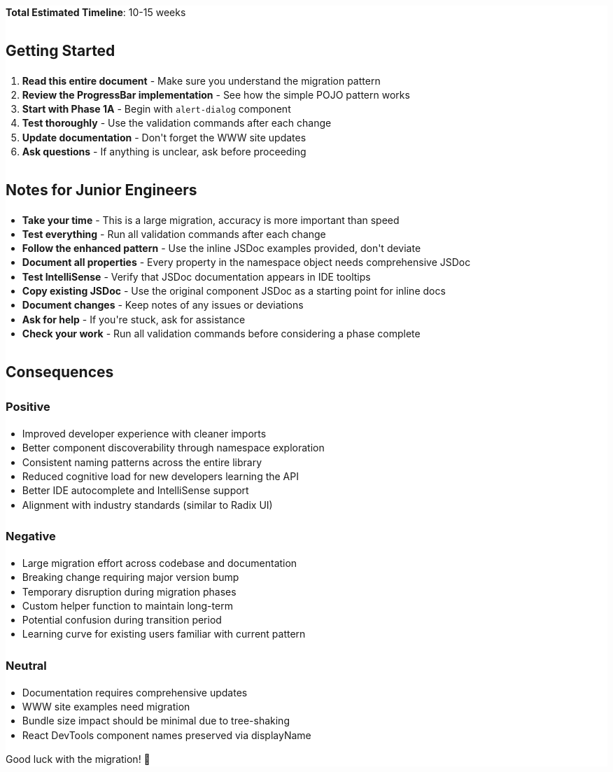 **Total Estimated Timeline**: 10-15 weeks

## Getting Started

1. **Read this entire document** - Make sure you understand the migration pattern
2. **Review the ProgressBar implementation** - See how the simple POJO pattern works
3. **Start with Phase 1A** - Begin with `alert-dialog` component
4. **Test thoroughly** - Use the validation commands after each change
5. **Update documentation** - Don't forget the WWW site updates
6. **Ask questions** - If anything is unclear, ask before proceeding

## Notes for Junior Engineers

- **Take your time** - This is a large migration, accuracy is more important than speed
- **Test everything** - Run all validation commands after each change
- **Follow the enhanced pattern** - Use the inline JSDoc examples provided, don't deviate
- **Document all properties** - Every property in the namespace object needs comprehensive JSDoc
- **Test IntelliSense** - Verify that JSDoc documentation appears in IDE tooltips
- **Copy existing JSDoc** - Use the original component JSDoc as a starting point for inline docs
- **Document changes** - Keep notes of any issues or deviations
- **Ask for help** - If you're stuck, ask for assistance
- **Check your work** - Run all validation commands before considering a phase complete

## Consequences

### Positive

- Improved developer experience with cleaner imports
- Better component discoverability through namespace exploration
- Consistent naming patterns across the entire library
- Reduced cognitive load for new developers learning the API
- Better IDE autocomplete and IntelliSense support
- Alignment with industry standards (similar to Radix UI)

### Negative

- Large migration effort across codebase and documentation
- Breaking change requiring major version bump
- Temporary disruption during migration phases
- Custom helper function to maintain long-term
- Potential confusion during transition period
- Learning curve for existing users familiar with current pattern

### Neutral

- Documentation requires comprehensive updates
- WWW site examples need migration
- Bundle size impact should be minimal due to tree-shaking
- React DevTools component names preserved via displayName

Good luck with the migration! 🚀
